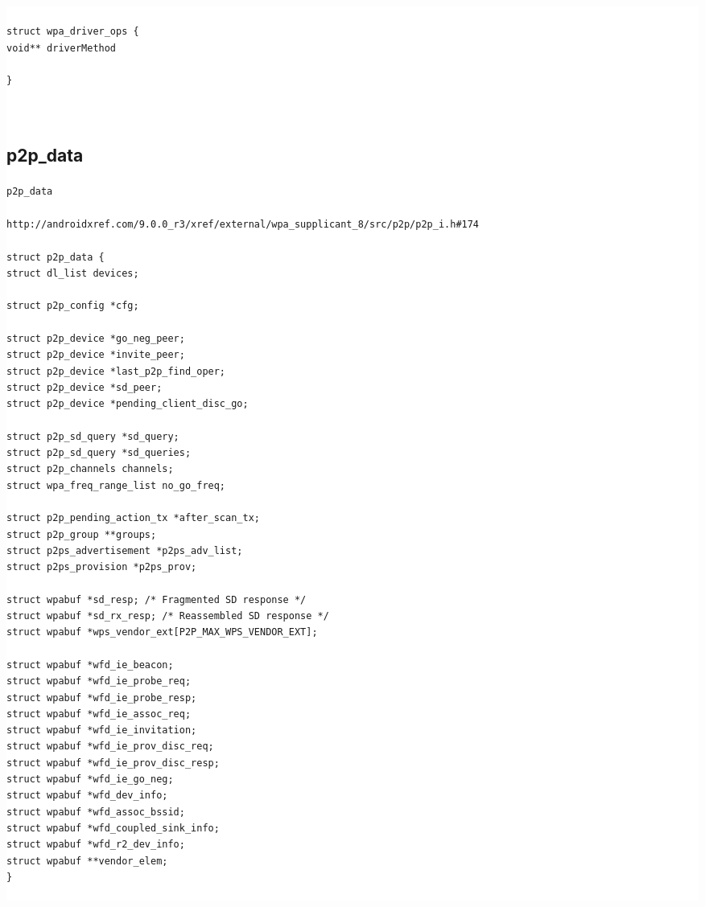 ```

struct wpa_driver_ops {
void** driverMethod

}



```

## p2p_data
```
p2p_data 

http://androidxref.com/9.0.0_r3/xref/external/wpa_supplicant_8/src/p2p/p2p_i.h#174

struct p2p_data {
struct dl_list devices;

struct p2p_config *cfg;

struct p2p_device *go_neg_peer;
struct p2p_device *invite_peer;
struct p2p_device *last_p2p_find_oper;
struct p2p_device *sd_peer;
struct p2p_device *pending_client_disc_go;

struct p2p_sd_query *sd_query;
struct p2p_sd_query *sd_queries;
struct p2p_channels channels;
struct wpa_freq_range_list no_go_freq;

struct p2p_pending_action_tx *after_scan_tx;
struct p2p_group **groups;
struct p2ps_advertisement *p2ps_adv_list;
struct p2ps_provision *p2ps_prov;

struct wpabuf *sd_resp; /* Fragmented SD response */
struct wpabuf *sd_rx_resp; /* Reassembled SD response */
struct wpabuf *wps_vendor_ext[P2P_MAX_WPS_VENDOR_EXT];

struct wpabuf *wfd_ie_beacon;
struct wpabuf *wfd_ie_probe_req;
struct wpabuf *wfd_ie_probe_resp;
struct wpabuf *wfd_ie_assoc_req;
struct wpabuf *wfd_ie_invitation;
struct wpabuf *wfd_ie_prov_disc_req;
struct wpabuf *wfd_ie_prov_disc_resp;
struct wpabuf *wfd_ie_go_neg;
struct wpabuf *wfd_dev_info;
struct wpabuf *wfd_assoc_bssid;
struct wpabuf *wfd_coupled_sink_info;
struct wpabuf *wfd_r2_dev_info;
struct wpabuf **vendor_elem;
}


```
